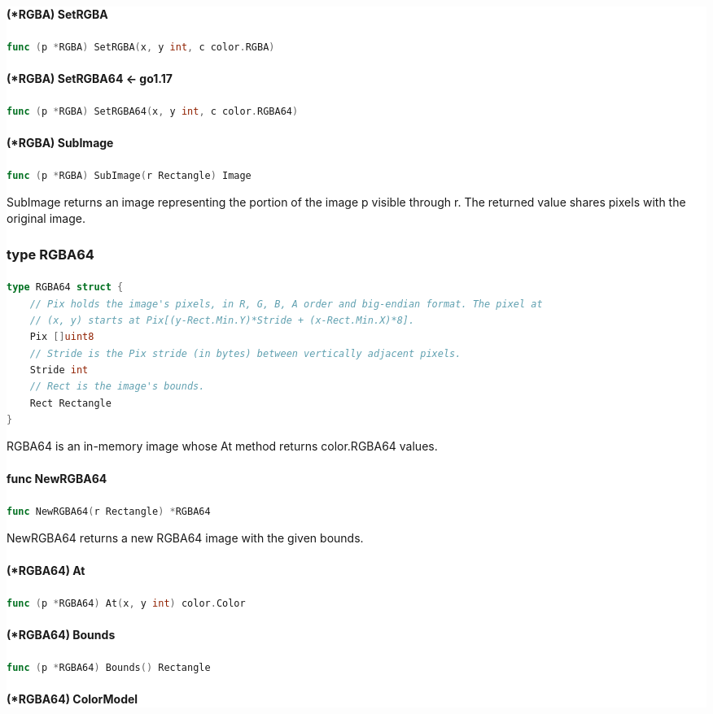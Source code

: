 #### (*RGBA) SetRGBA 

``` go 
func (p *RGBA) SetRGBA(x, y int, c color.RGBA)
```

#### (*RGBA) SetRGBA64  <- go1.17

``` go 
func (p *RGBA) SetRGBA64(x, y int, c color.RGBA64)
```

#### (*RGBA) SubImage 

``` go 
func (p *RGBA) SubImage(r Rectangle) Image
```

SubImage returns an image representing the portion of the image p visible through r. The returned value shares pixels with the original image.

### type RGBA64 

``` go 
type RGBA64 struct {
	// Pix holds the image's pixels, in R, G, B, A order and big-endian format. The pixel at
	// (x, y) starts at Pix[(y-Rect.Min.Y)*Stride + (x-Rect.Min.X)*8].
	Pix []uint8
	// Stride is the Pix stride (in bytes) between vertically adjacent pixels.
	Stride int
	// Rect is the image's bounds.
	Rect Rectangle
}
```

RGBA64 is an in-memory image whose At method returns color.RGBA64 values.

#### func NewRGBA64 

``` go 
func NewRGBA64(r Rectangle) *RGBA64
```

NewRGBA64 returns a new RGBA64 image with the given bounds.

#### (*RGBA64) At 

``` go 
func (p *RGBA64) At(x, y int) color.Color
```

#### (*RGBA64) Bounds 

``` go 
func (p *RGBA64) Bounds() Rectangle
```

#### (*RGBA64) ColorModel 
